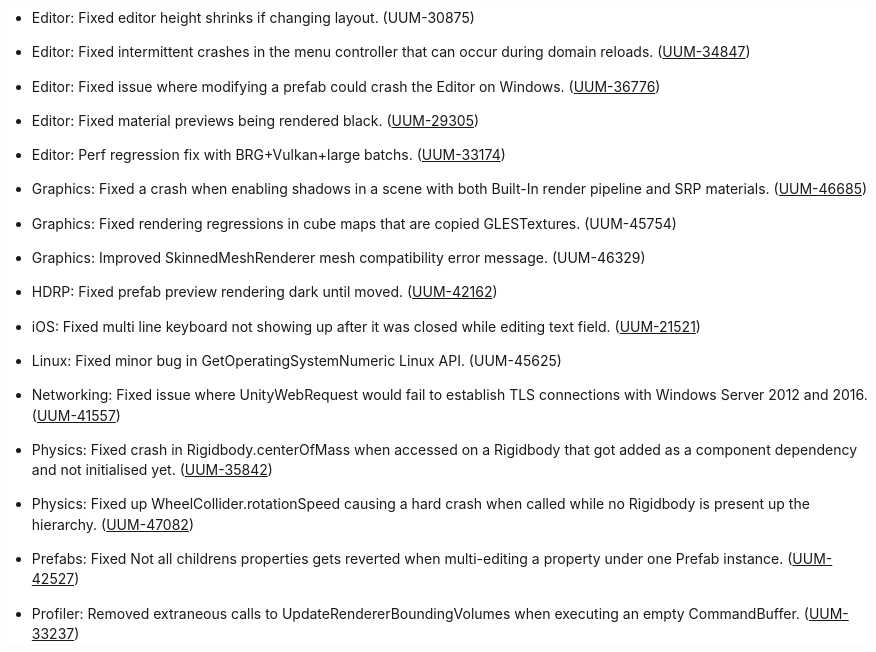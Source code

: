 *   Editor: Fixed editor height shrinks if changing layout. (UUM-30875)
    
*   Editor: Fixed intermittent crashes in the menu controller that can occur during domain reloads. ([UUM-34847](https://issuetracker.unity3d.com/issues/linux-crash-on-disconnectgtksignal-void-star-gtkcallbackresponse-star-void-star-when-going-through-microgame-tutorials))
    
*   Editor: Fixed issue where modifying a prefab could crash the Editor on Windows. ([UUM-36776](https://issuetracker.unity3d.com/issues/crash-on-core-join-core-basic-string-char-core-stringstoragedefault-and-ptr64-char-const-and-ptr64-2-core-basic-string-ref-when-the-editor-runs-out-of-memory-saving-an-invalid-override))
    
*   Editor: Fixed material previews being rendered black. ([UUM-29305](https://issuetracker.unity3d.com/issues/material-thumbnail-is-shown-as-black-when-using-hdrp-slash-lit-shader))
    
*   Editor: Perf regression fix with BRG+Vulkan+large batchs. ([UUM-33174](https://issuetracker.unity3d.com/issues/entities-graphics-renderpipelinemanager-dot-dorenderloop-internal-has-slow-performance-on-android-devices))
    
*   Graphics: Fixed a crash when enabling shadows in a scene with both Built-In render pipeline and SRP materials. ([UUM-46685](https://issuetracker.unity3d.com/issues/crash-on-gfxdevice-executeasync-when-light-source-shadows-are-enabled-with-builtin-and-srp-materials-in-the-scene-with-the-default-scriptable-render-pipeline))
    
*   Graphics: Fixed rendering regressions in cube maps that are copied GLESTextures. (UUM-45754)
    
*   Graphics: Improved SkinnedMeshRenderer mesh compatibility error message. (UUM-46329)
    
*   HDRP: Fixed prefab preview rendering dark until moved. ([UUM-42162](https://issuetracker.unity3d.com/issues/asset-model-material-in-the-inspector-preview-is-only-displayed-correctly-when-the-model-is-rotated))
    
*   iOS: Fixed multi line keyboard not showing up after it was closed while editing text field. ([UUM-21521](https://issuetracker.unity3d.com/issues/ipad-keyboard-doesnt-show-up-after-pressing-the-hide-keyboard-button-on-the-multiline-text-field))
    
*   Linux: Fixed minor bug in GetOperatingSystemNumeric Linux API. (UUM-45625)
    
*   Networking: Fixed issue where UnityWebRequest would fail to establish TLS connections with Windows Server 2012 and 2016. ([UUM-41557](https://issuetracker.unity3d.com/issues/unitywebrequest-uses-tlsv1-protocol-during-tls-handshake-instead-of-tlsv1-dot-2-protocol-when-calling-the-unitywebrequest-dot-get-method))
    
*   Physics: Fixed crash in Rigidbody.centerOfMass when accessed on a Rigidbody that got added as a component dependency and not initialised yet. ([UUM-35842](https://issuetracker.unity3d.com/issues/crash-on-rigidbody-custom-set-centerofmass-injected-when-opening-a-specific-scene))
    
*   Physics: Fixed up WheelCollider.rotationSpeed causing a hard crash when called while no Rigidbody is present up the hierarchy. ([UUM-47082](https://issuetracker.unity3d.com/issues/crash-on-wheelcollider-getrotationspeed-when-retrieving-the-rotationspeed-property-of-the-wheelcollider))
    
*   Prefabs: Fixed Not all childrens properties gets reverted when multi-editing a property under one Prefab instance. ([UUM-42527](https://issuetracker.unity3d.com/issues/only-the-last-childs-gameobject-property-gets-reverted-when-changing-a-property-of-all-child-gameobjects-under-one-parent-gameobject))
    
*   Profiler: Removed extraneous calls to UpdateRendererBoundingVolumes when executing an empty CommandBuffer. ([UUM-33237](https://issuetracker.unity3d.com/issues/gaphics-dot-executecommandbuffer-adds-unwanted-updaterendererboundingvolumes-calls-in-profiler))
    